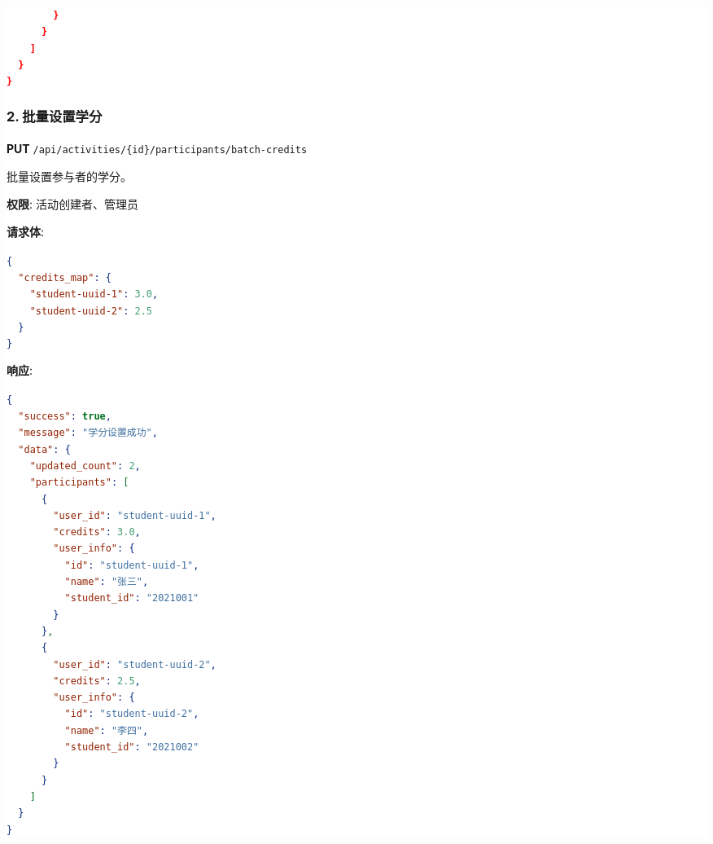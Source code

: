 ```json
        }
      }
    ]
  }
}
```

### 2. 批量设置学分

**PUT** `/api/activities/{id}/participants/batch-credits`

批量设置参与者的学分。

**权限**: 活动创建者、管理员

**请求体**:
```json
{
  "credits_map": {
    "student-uuid-1": 3.0,
    "student-uuid-2": 2.5
  }
}
```

**响应**:
```json
{
  "success": true,
  "message": "学分设置成功",
  "data": {
    "updated_count": 2,
    "participants": [
      {
        "user_id": "student-uuid-1",
        "credits": 3.0,
        "user_info": {
          "id": "student-uuid-1",
          "name": "张三",
          "student_id": "2021001"
        }
      },
      {
        "user_id": "student-uuid-2",
        "credits": 2.5,
        "user_info": {
          "id": "student-uuid-2",
          "name": "李四",
          "student_id": "2021002"
        }
      }
    ]
  }
}
```

